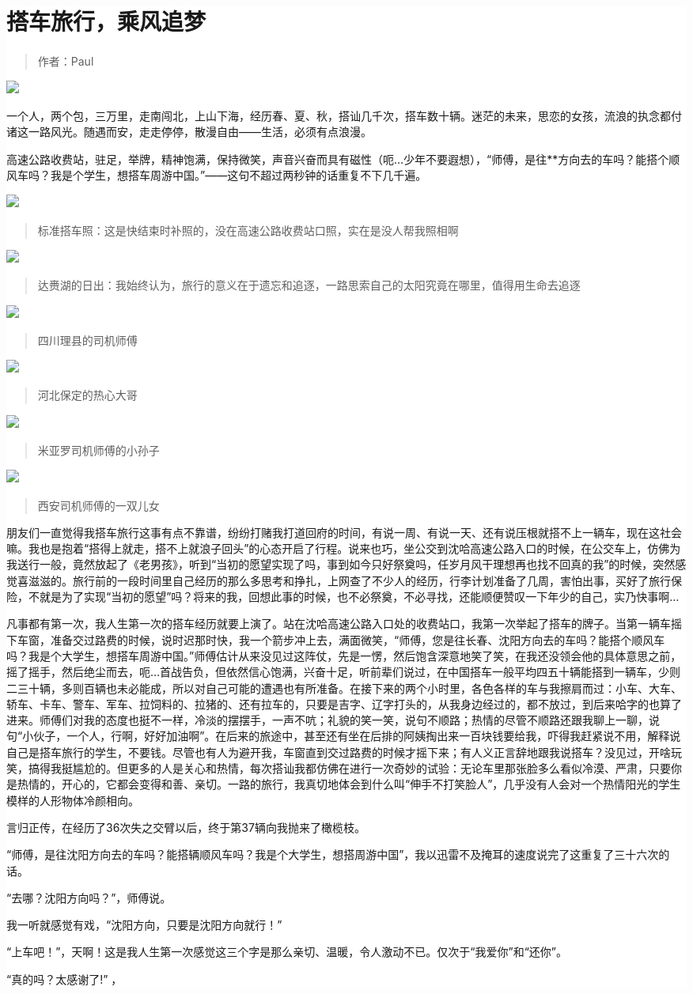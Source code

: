 #  搭车旅行，乘风追梦
>作者：Paul

![](http://doask.qiniudn.com/lvxing1.png)

一个人，两个包，三万里，走南闯北，上山下海，经历春、夏、秋，搭讪几千次，搭车数十辆。迷茫的未来，思恋的女孩，流浪的执念都付诸这一路风光。随遇而安，走走停停，散漫自由——生活，必须有点浪漫。

高速公路收费站，驻足，举牌，精神饱满，保持微笑，声音兴奋而具有磁性（呃…少年不要遐想），“师傅，是往**方向去的车吗？能搭个顺风车吗？我是个学生，想搭车周游中国。”——这句不超过两秒钟的话重复不下几千遍。

![](http://doask.qiniudn.com/lvxing2.png)
>标准搭车照：这是快结束时补照的，没在高速公路收费站口照，实在是没人帮我照相啊

![](http://doask.qiniudn.com/lvxing3.png)
>达赉湖的日出：我始终认为，旅行的意义在于遗忘和追逐，一路思索自己的太阳究竟在哪里，值得用生命去追逐

![](http://doask.qiniudn.com/lvxing4.png)
>四川理县的司机师傅

![](http://doask.qiniudn.com/lvxing5.png)
>河北保定的热心大哥

![](http://doask.qiniudn.com/lvxing6.png)
>米亚罗司机师傅的小孙子

![](http://doask.qiniudn.com/lvxing7.png)
>西安司机师傅的一双儿女

朋友们一直觉得我搭车旅行这事有点不靠谱，纷纷打赌我打道回府的时间，有说一周、有说一天、还有说压根就搭不上一辆车，现在这社会嘛。我也是抱着“搭得上就走，搭不上就浪子回头”的心态开启了行程。说来也巧，坐公交到沈哈高速公路入口的时候，在公交车上，仿佛为我送行一般，竟然放起了《老男孩》，听到“当初的愿望实现了吗，事到如今只好祭奠吗，任岁月风干理想再也找不回真的我”的时候，突然感觉喜滋滋的。旅行前的一段时间里自己经历的那么多思考和挣扎，上网查了不少人的经历，行李计划准备了几周，害怕出事，买好了旅行保险，不就是为了实现“当初的愿望”吗？将来的我，回想此事的时候，也不必祭奠，不必寻找，还能顺便赞叹一下年少的自己，实乃快事啊…

凡事都有第一次，我人生第一次的搭车经历就要上演了。站在沈哈高速公路入口处的收费站口，我第一次举起了搭车的牌子。当第一辆车摇下车窗，准备交过路费的时候，说时迟那时快，我一个箭步冲上去，满面微笑，“师傅，您是往长春、沈阳方向去的车吗？能搭个顺风车吗？我是个大学生，想搭车周游中国。”师傅估计从来没见过这阵仗，先是一愣，然后饱含深意地笑了笑，在我还没领会他的具体意思之前，摇了摇手，然后绝尘而去，呃…首战告负，但依然信心饱满，兴奋十足，听前辈们说过，在中国搭车一般平均四五十辆能搭到一辆车，少则二三十辆，多则百辆也未必能成，所以对自己可能的遭遇也有所准备。在接下来的两个小时里，各色各样的车与我擦肩而过：小车、大车、轿车、卡车、警车、军车、拉饲料的、拉猪的、还有拉车的，只要是吉字、辽字打头的，从我身边经过的，都不放过，到后来哈字的也算了进来。师傅们对我的态度也挺不一样，冷淡的摆摆手，一声不吭；礼貌的笑一笑，说句不顺路；热情的尽管不顺路还跟我聊上一聊，说句“小伙子，一个人，行啊，好好加油啊”。在后来的旅途中，甚至还有坐在后排的阿姨掏出来一百块钱要给我，吓得我赶紧说不用，解释说自己是搭车旅行的学生，不要钱。尽管也有人为避开我，车窗直到交过路费的时候才摇下来；有人义正言辞地跟我说搭车？没见过，开啥玩笑，搞得我挺尴尬的。但更多的人是关心和热情，每次搭讪我都仿佛在进行一次奇妙的试验：无论车里那张脸多么看似冷漠、严肃，只要你是热情的，开心的，它都会变得和善、亲切。一路的旅行，我真切地体会到什么叫“伸手不打笑脸人”，几乎没有人会对一个热情阳光的学生模样的人形物体冷颜相向。

言归正传，在经历了36次失之交臂以后，终于第37辆向我抛来了橄榄枝。

“师傅，是往沈阳方向去的车吗？能搭辆顺风车吗？我是个大学生，想搭周游中国”，我以迅雷不及掩耳的速度说完了这重复了三十六次的话。

“去哪？沈阳方向吗？”，师傅说。

我一听就感觉有戏，“沈阳方向，只要是沈阳方向就行！”

“上车吧！”，天啊！这是我人生第一次感觉这三个字是那么亲切、温暖，令人激动不已。仅次于“我爱你”和“还你”。

“真的吗？太感谢了!” ，
